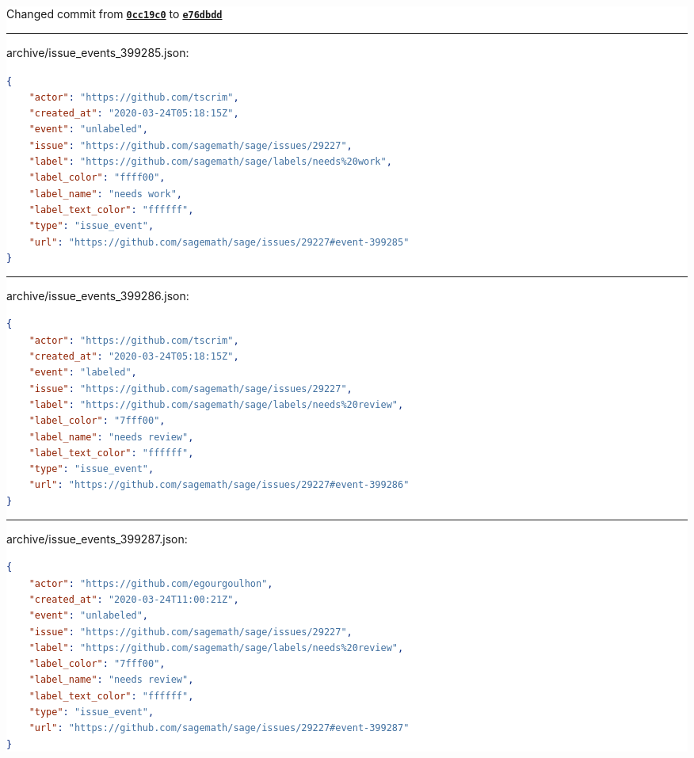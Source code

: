 Changed commit from **[`0cc19c0`](https://github.com/sagemath/sagetrac-mirror/commit/0cc19c0188890fda05798105d67735e08f21a6a5)** to **[`e76dbdd`](https://github.com/sagemath/sagetrac-mirror/commit/e76dbdda30e241a4c29dcee4afee5a38e24ca4bd)**



---

archive/issue_events_399285.json:
```json
{
    "actor": "https://github.com/tscrim",
    "created_at": "2020-03-24T05:18:15Z",
    "event": "unlabeled",
    "issue": "https://github.com/sagemath/sage/issues/29227",
    "label": "https://github.com/sagemath/sage/labels/needs%20work",
    "label_color": "ffff00",
    "label_name": "needs work",
    "label_text_color": "ffffff",
    "type": "issue_event",
    "url": "https://github.com/sagemath/sage/issues/29227#event-399285"
}
```



---

archive/issue_events_399286.json:
```json
{
    "actor": "https://github.com/tscrim",
    "created_at": "2020-03-24T05:18:15Z",
    "event": "labeled",
    "issue": "https://github.com/sagemath/sage/issues/29227",
    "label": "https://github.com/sagemath/sage/labels/needs%20review",
    "label_color": "7fff00",
    "label_name": "needs review",
    "label_text_color": "ffffff",
    "type": "issue_event",
    "url": "https://github.com/sagemath/sage/issues/29227#event-399286"
}
```



---

archive/issue_events_399287.json:
```json
{
    "actor": "https://github.com/egourgoulhon",
    "created_at": "2020-03-24T11:00:21Z",
    "event": "unlabeled",
    "issue": "https://github.com/sagemath/sage/issues/29227",
    "label": "https://github.com/sagemath/sage/labels/needs%20review",
    "label_color": "7fff00",
    "label_name": "needs review",
    "label_text_color": "ffffff",
    "type": "issue_event",
    "url": "https://github.com/sagemath/sage/issues/29227#event-399287"
}
```

